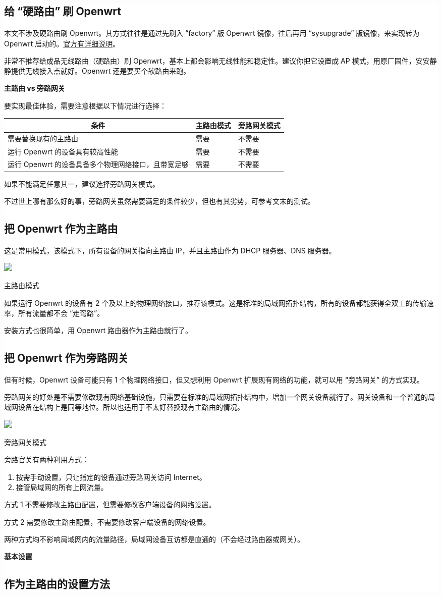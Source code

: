 ## **给 “硬路由” 刷 Openwrt**

本文不涉及硬路由刷 Openwrt。其方式往往是通过先刷入 “factory” 版 Openwrt 镜像，往后再用 “sysupgrade” 版镜像，来实现转为 Openwrt 启动的。[官方有详细说明](https://sspai.com/link?target=https%3A%2F%2Fopenwrt.org%2Fdocs%2Fguide-user%2Finstallation%2Fstart)。

非常不推荐给成品无线路由（硬路由）刷 Openwrt，基本上都会影响无线性能和稳定性。建议你把它设置成 AP 模式，用原厂固件，安安静静提供无线接入点就好。Openwrt 还是要买个软路由来跑。

**主路由 vs 旁路网关**

要实现最佳体验，需要注意根据以下情况进行选择：

<table><thead><tr><th>条件</th><th>主路由模式</th><th>旁路网关模式</th></tr></thead><tbody><tr><td>需要替换现有的主路由</td><td>需要</td><td>不需要</td></tr><tr><td>运行 Openwrt 的设备具有较高性能</td><td>需要</td><td>不需要</td></tr><tr><td>运行 Openwrt 的设备具备多个物理网络接口，且带宽足够</td><td>需要</td><td>不需要</td></tr></tbody></table>

如果不能满足任意其一，建议选择旁路网关模式。

不过世上哪有那么好的事，旁路网关虽然需要满足的条件较少，但也有其劣势，可参考文末的测试。

## **把 Openwrt 作为主路由**

这是常用模式，该模式下，所有设备的网关指向主路由 IP，并且主路由作为 DHCP 服务器、DNS 服务器。

![](1680593555563.png)

主路由模式

如果运行 Openwrt 的设备有 2 个及以上的物理网络接口，推荐该模式。这是标准的局域网拓扑结构，所有的设备都能获得全双工的传输速率，所有流量都不会 “走弯路”。

安装方式也很简单，用 Openwrt 路由器作为主路由就行了。

## **把 Openwrt 作为旁路网关**

但有时候，Openwrt 设备可能只有 1 个物理网络接口，但又想利用 Openwrt 扩展现有网络的功能，就可以用 “旁路网关” 的方式实现。

旁路网关的好处是不需要修改现有网络基础设施，只需要在标准的局域网拓扑结构中，增加一个网关设备就行了。网关设备和一个普通的局域网设备在结构上是同等地位。所以也适用于不太好替换现有主路由的情况。

![](1680593555954.png)

旁路网关模式

旁路官关有两种利用方式：

1.  按需手动设置，只让指定的设备通过旁路网关访问 Internet。
2.  接管局域网的所有上网流量。

方式 1 不需要修改主路由配置，但需要修改客户端设备的网络设置。

方式 2 需要修改主路由配置，不需要修改客户端设备的网络设置。

两种方式均不影响局域网内的流量路径，局域网设备互访都是直通的（不会经过路由器或网关）。

**基本设置**

## **作为主路由的设置方法**
